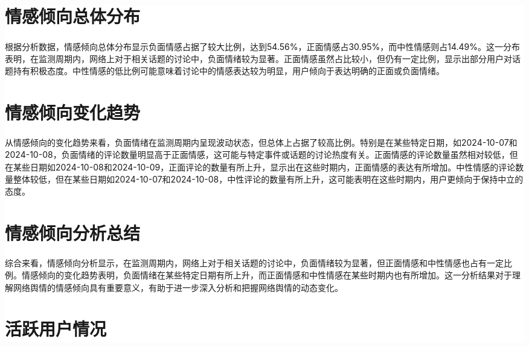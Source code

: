 </div>

#
# 情感倾向总体分布

根据分析数据，情感倾向总体分布显示负面情感占据了较大比例，达到54.56%，正面情感占30.95%，而中性情感则占14.49%。这一分布表明，在监测周期内，网络上对于相关话题的讨论中，负面情绪较为显著。正面情感虽然占比较小，但仍有一定比例，显示出部分用户对话题持有积极态度。中性情感的低比例可能意味着讨论中的情感表达较为明显，用户倾向于表达明确的正面或负面情绪。

#
# 情感倾向变化趋势

从情感倾向的变化趋势来看，负面情绪在监测周期内呈现波动状态，但总体上占据了较高比例。特别是在某些特定日期，如2024-10-07和2024-10-08，负面情绪的评论数量明显高于正面情感，这可能与特定事件或话题的讨论热度有关。正面情感的评论数量虽然相对较低，但在某些日期如2024-10-08和2024-10-09，正面评论的数量有所上升，显示出在这些时期内，正面情感的表达有所增加。中性情感的评论数量整体较低，但在某些日期如2024-10-07和2024-10-08，中性评论的数量有所上升，这可能表明在这些时期内，用户更倾向于保持中立的态度。

#
# 情感倾向分析总结

综合来看，情感倾向分析显示，在监测周期内，网络上对于相关话题的讨论中，负面情绪较为显著，但正面情感和中性情感也占有一定比例。情感倾向的变化趋势表明，负面情绪在某些特定日期有所上升，而正面情感和中性情感在某些时期内也有所增加。这一分析结果对于理解网络舆情的情感倾向具有重要意义，有助于进一步深入分析和把握网络舆情的动态变化。

# 活跃用户情况

<div class="chart">
    <script>
    const data = [{
        "x": ["2024-10-07T10:00:00.000Z", "2024-10-07T11:00:00.000Z", "2024-10-07T12:00:00.000Z", "2024-10-07T13:00:00.000Z", "2024-10-07T14:00:00.000Z", "2024-10-07T15:00:00.000Z", "2024-10-07T16:00:00.000Z", "2024-10-07T17:00:00.000Z", "2024-10-07T18:00:00.000Z", "2024-10-07T19:00:00.000Z", "2024-10-07T20:00:00.000Z", "2024-10-07T21:00:00.000Z", "2024-10-07T22:00:00.000Z", "2024-10-07T23:00:00.000Z", "2024-10-08T00:00:00.000Z", "2024-10-08T01:00:00.000Z", "2024-10-08T02:00:00.000Z", "2024-10-08T03:00:00.000Z", "2024-10-08T04:00:00.000Z", "2024-10-08T05:00:00.000Z", "2024-10-08T06:00:00.000Z", "2024-10-08T07:00:00.000Z", "2024-10-08T08:00:00.000Z", "2024-10-14T12:00:00.000Z", "2024-10-14T08:00:00.000Z", "2024-10-14T09:00:00.000Z", "2024-10-14T10:00:00.000Z", "2024-10-14T11:00:00.000Z", "2024-10-14T13:00:00.000Z", "2024-10-14T14:00:00.000Z", "2024-10-14T15:00:00.000Z", "2024-10-14T16:00:00.000Z", "2024-10-14T17:00:00.000Z", "2024-10-

...

# 主要话题分析

<div class="chart">
    <script>
    const data = [{
        "x": ["校园的体育", "校园的游戏", "校园的经济", "校园的教育", "校园的科研"],
        "y": [17.268402, 25.067637, 11.353671, 6.577106, 8.554903],
        "type": "bar"
    }];
    const layout = {
        "title": "热门话题分布",
        "height": 400,
        "width": 800
    };
    Plotly.newPlot(document.currentScript.parentElement, data, layout);
    </script>
